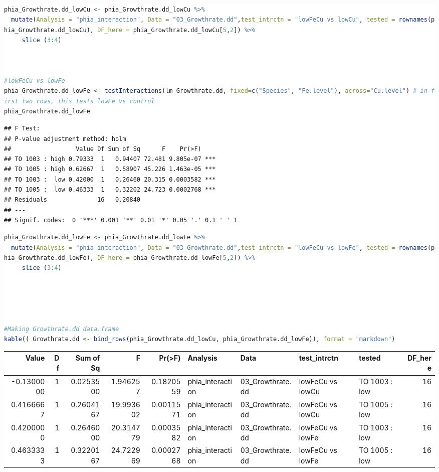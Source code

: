 ```r
phia_Growthrate.dd_lowCu <- phia_Growthrate.dd_lowCu %>% 
  mutate(Analysis = "phia_interaction", Data = "03_Growthrate.dd",test_intrctn = "lowFeCu vs lowCu", tested = rownames(phia_Growthrate.dd_lowCu), DF_here = phia_Growthrate.dd_lowCu[5,2]) %>% 
     slice (3:4)  



#lowFeCu vs lowFe
phia_Growthrate.dd_lowFe <- testInteractions(lm_Growthrate.dd, fixed=c("Species", "Fe.level"), across="Cu.level") # in first two rows, this tests lowFe vs control
phia_Growthrate.dd_lowFe
```

```
## F Test: 
## P-value adjustment method: holm
##                  Value Df Sum of Sq      F    Pr(>F)    
## TO 1003 : high 0.79333  1   0.94407 72.481 9.805e-07 ***
## TO 1005 : high 0.62667  1   0.58907 45.226 1.463e-05 ***
## TO 1003 :  low 0.42000  1   0.26460 20.315 0.0003582 ***
## TO 1005 :  low 0.46333  1   0.32202 24.723 0.0002768 ***
## Residuals              16   0.20840                     
## ---
## Signif. codes:  0 '***' 0.001 '**' 0.01 '*' 0.05 '.' 0.1 ' ' 1
```

```r
phia_Growthrate.dd_lowFe <- phia_Growthrate.dd_lowFe %>% 
  mutate(Analysis = "phia_interaction", Data = "03_Growthrate.dd",test_intrctn = "lowFeCu vs lowFe", tested = rownames(phia_Growthrate.dd_lowFe), DF_here = phia_Growthrate.dd_lowFe[5,2]) %>% 
     slice (3:4)  





#Making Growthrate.dd data.frame
kable(( Growthrate.dd <- bind_rows(phia_Growthrate.dd_lowCu, phia_Growthrate.dd_lowFe)), format = "markdown")
```



|      Value| Df| Sum of Sq|         F|    Pr(>F)|Analysis         |Data             |test_intrctn     |tested         | DF_here|
|----------:|--:|---------:|---------:|---------:|:----------------|:----------------|:----------------|:--------------|-------:|
| -0.1300000|  1| 0.0253500|  1.946257| 0.1820559|phia_interaction |03_Growthrate.dd |lowFeCu vs lowCu |TO 1003 :  low |      16|
|  0.4166667|  1| 0.2604167| 19.993602| 0.0011571|phia_interaction |03_Growthrate.dd |lowFeCu vs lowCu |TO 1005 :  low |      16|
|  0.4200000|  1| 0.2646000| 20.314779| 0.0003582|phia_interaction |03_Growthrate.dd |lowFeCu vs lowFe |TO 1003 :  low |      16|
|  0.4633333|  1| 0.3220167| 24.722969| 0.0002768|phia_interaction |03_Growthrate.dd |lowFeCu vs lowFe |TO 1005 :  low |      16|

<a id="Growthrate.specific.d.1"></a>
